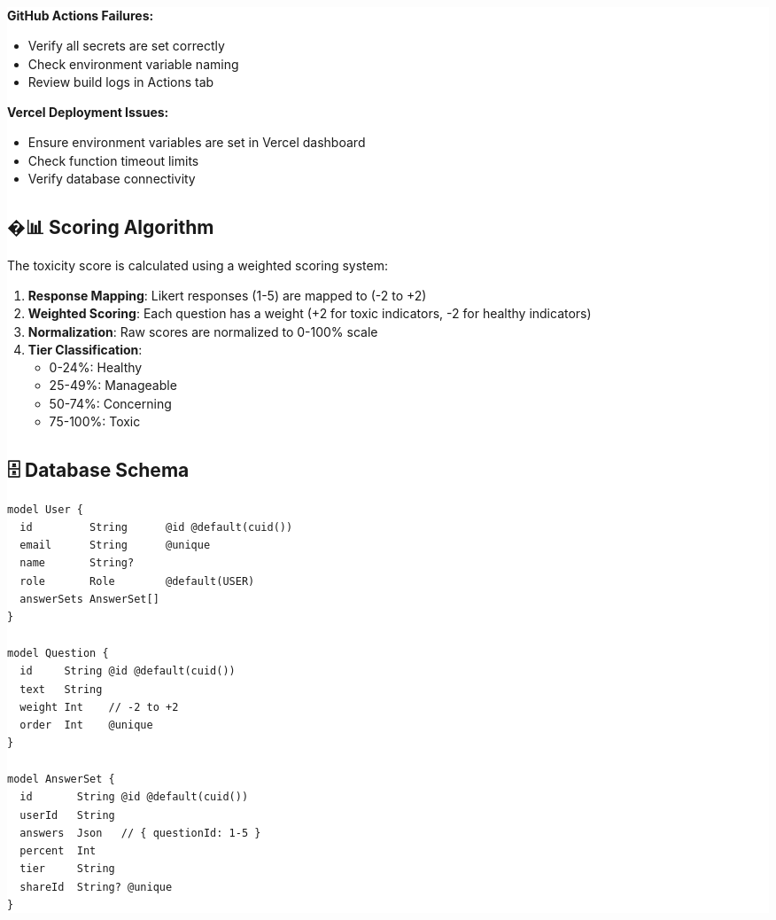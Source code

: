 **GitHub Actions Failures:**
- Verify all secrets are set correctly
- Check environment variable naming
- Review build logs in Actions tab

**Vercel Deployment Issues:**
- Ensure environment variables are set in Vercel dashboard
- Check function timeout limits
- Verify database connectivity

## �📊 Scoring Algorithm

The toxicity score is calculated using a weighted scoring system:

1. **Response Mapping**: Likert responses (1-5) are mapped to (-2 to +2)
2. **Weighted Scoring**: Each question has a weight (+2 for toxic indicators, -2 for healthy indicators)
3. **Normalization**: Raw scores are normalized to 0-100% scale
4. **Tier Classification**:
   - 0-24%: Healthy
   - 25-49%: Manageable
   - 50-74%: Concerning
   - 75-100%: Toxic

## 🗄️ Database Schema

```prisma
model User {
  id         String      @id @default(cuid())
  email      String      @unique
  name       String?
  role       Role        @default(USER)
  answerSets AnswerSet[]
}

model Question {
  id     String @id @default(cuid())
  text   String
  weight Int    // -2 to +2
  order  Int    @unique
}

model AnswerSet {
  id       String @id @default(cuid())
  userId   String
  answers  Json   // { questionId: 1-5 }
  percent  Int
  tier     String
  shareId  String? @unique
}
```
